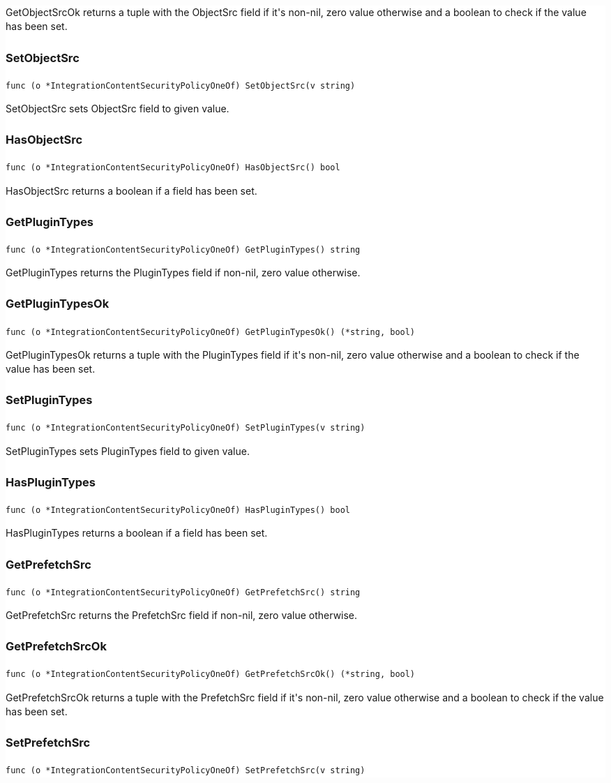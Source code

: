 GetObjectSrcOk returns a tuple with the ObjectSrc field if it's non-nil, zero value otherwise
and a boolean to check if the value has been set.

### SetObjectSrc

`func (o *IntegrationContentSecurityPolicyOneOf) SetObjectSrc(v string)`

SetObjectSrc sets ObjectSrc field to given value.

### HasObjectSrc

`func (o *IntegrationContentSecurityPolicyOneOf) HasObjectSrc() bool`

HasObjectSrc returns a boolean if a field has been set.

### GetPluginTypes

`func (o *IntegrationContentSecurityPolicyOneOf) GetPluginTypes() string`

GetPluginTypes returns the PluginTypes field if non-nil, zero value otherwise.

### GetPluginTypesOk

`func (o *IntegrationContentSecurityPolicyOneOf) GetPluginTypesOk() (*string, bool)`

GetPluginTypesOk returns a tuple with the PluginTypes field if it's non-nil, zero value otherwise
and a boolean to check if the value has been set.

### SetPluginTypes

`func (o *IntegrationContentSecurityPolicyOneOf) SetPluginTypes(v string)`

SetPluginTypes sets PluginTypes field to given value.

### HasPluginTypes

`func (o *IntegrationContentSecurityPolicyOneOf) HasPluginTypes() bool`

HasPluginTypes returns a boolean if a field has been set.

### GetPrefetchSrc

`func (o *IntegrationContentSecurityPolicyOneOf) GetPrefetchSrc() string`

GetPrefetchSrc returns the PrefetchSrc field if non-nil, zero value otherwise.

### GetPrefetchSrcOk

`func (o *IntegrationContentSecurityPolicyOneOf) GetPrefetchSrcOk() (*string, bool)`

GetPrefetchSrcOk returns a tuple with the PrefetchSrc field if it's non-nil, zero value otherwise
and a boolean to check if the value has been set.

### SetPrefetchSrc

`func (o *IntegrationContentSecurityPolicyOneOf) SetPrefetchSrc(v string)`
